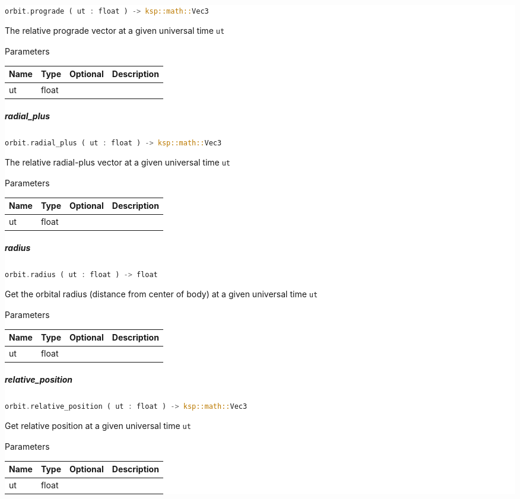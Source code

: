 ```rust
orbit.prograde ( ut : float ) -> ksp::math::Vec3
```

The relative prograde vector at a given universal time `ut`


Parameters

| Name | Type  | Optional | Description |
| ---- | ----- | -------- | ----------- |
| ut   | float |          |             |


##### radial_plus

```rust
orbit.radial_plus ( ut : float ) -> ksp::math::Vec3
```

The relative radial-plus vector at a given universal time `ut`


Parameters

| Name | Type  | Optional | Description |
| ---- | ----- | -------- | ----------- |
| ut   | float |          |             |


##### radius

```rust
orbit.radius ( ut : float ) -> float
```

Get the orbital radius (distance from center of body) at a given universal time `ut`


Parameters

| Name | Type  | Optional | Description |
| ---- | ----- | -------- | ----------- |
| ut   | float |          |             |


##### relative_position

```rust
orbit.relative_position ( ut : float ) -> ksp::math::Vec3
```

Get relative position at a given universal time `ut`


Parameters

| Name | Type  | Optional | Description |
| ---- | ----- | -------- | ----------- |
| ut   | float |          |             |
